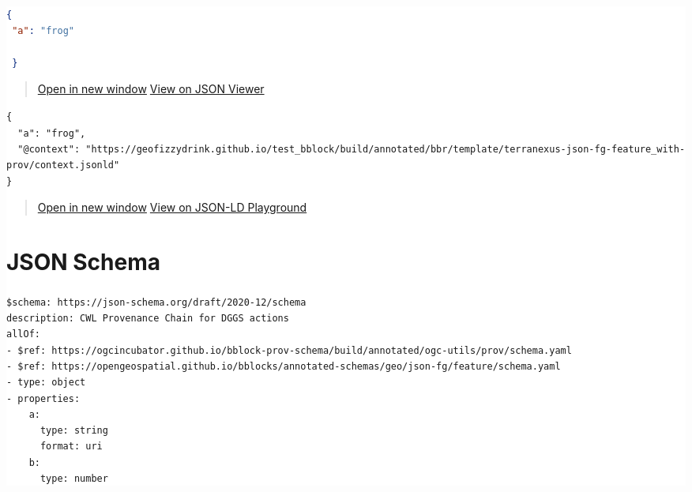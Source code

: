 


```json
{
 "a": "frog"
 
 }
```

<blockquote class="lang-specific json">
  <p class="example-links">
    <a target="_blank" href="https://geofizzydrink.github.io/test_bblock/build/tests/bbr/template/terranexus-json-fg-feature_with-prov/example_2_2.json">Open in new window</a>
    <a target="_blank" href="https://avillar.github.io/TreedocViewer/?dataParser=json&amp;dataUrl=https%3A%2F%2Fgeofizzydrink.github.io%2Ftest_bblock%2Fbuild%2Ftests%2Fbbr%2Ftemplate%2Fterranexus-json-fg-feature_with-prov%2Fexample_2_2.json&amp;expand=2&amp;option=%7B%22showTable%22%3A+false%7D">View on JSON Viewer</a></p>
</blockquote>




```jsonld
{
  "a": "frog",
  "@context": "https://geofizzydrink.github.io/test_bblock/build/annotated/bbr/template/terranexus-json-fg-feature_with-prov/context.jsonld"
}
```

<blockquote class="lang-specific jsonld">
  <p class="example-links">
    <a target="_blank" href="https://geofizzydrink.github.io/test_bblock/build/tests/bbr/template/terranexus-json-fg-feature_with-prov/example_2_2.jsonld">Open in new window</a>
    <a target="_blank" href="https://json-ld.org/playground/#json-ld=https%3A%2F%2Fgeofizzydrink.github.io%2Ftest_bblock%2Fbuild%2Ftests%2Fbbr%2Ftemplate%2Fterranexus-json-fg-feature_with-prov%2Fexample_2_2.jsonld">View on JSON-LD Playground</a>
</blockquote>




# JSON Schema

```yaml--schema
$schema: https://json-schema.org/draft/2020-12/schema
description: CWL Provenance Chain for DGGS actions
allOf:
- $ref: https://ogcincubator.github.io/bblock-prov-schema/build/annotated/ogc-utils/prov/schema.yaml
- $ref: https://opengeospatial.github.io/bblocks/annotated-schemas/geo/json-fg/feature/schema.yaml
- type: object
- properties:
    a:
      type: string
      format: uri
    b:
      type: number

```
